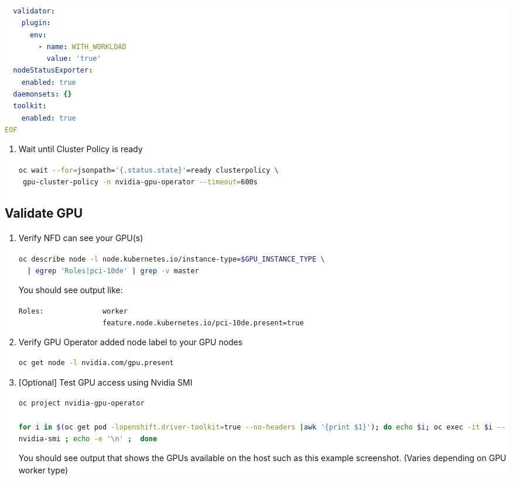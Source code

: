    ```yaml
     validator:
       plugin:
         env:
           - name: WITH_WORKLOAD
             value: 'true'
     nodeStatusExporter:
       enabled: true
     daemonsets: {}
     toolkit:
       enabled: true
   EOF
   ```

1. Wait until Cluster Policy is ready

   ```bash
   oc wait --for=jsonpath='{.status.state}'=ready clusterpolicy \
    gpu-cluster-policy -n nvidia-gpu-operator --timeout=600s
   ```

## Validate GPU

1. Verify NFD can see your GPU(s)

    ```bash
    oc describe node -l node.kubernetes.io/instance-type=$GPU_INSTANCE_TYPE \
      | egrep 'Roles|pci-10de' | grep -v master    
    ```

    You should see output like:

    ```bash
    Roles:              worker
                        feature.node.kubernetes.io/pci-10de.present=true
    ```

1. Verify GPU Operator added node label to your GPU nodes

   ```bash
   oc get node -l nvidia.com/gpu.present
   ```

1. [Optional] Test GPU access using Nvidia SMI

   ```bash
   oc project nvidia-gpu-operator

   for i in $(oc get pod -lopenshift.driver-toolkit=true --no-headers |awk '{print $1}'); do echo $i; oc exec -it $i -- nvidia-smi ; echo -e '\n' ;  done
   ```

   You should see output that shows the GPUs available on the host such as this example screenshot. (Varies depending on GPU worker type)
